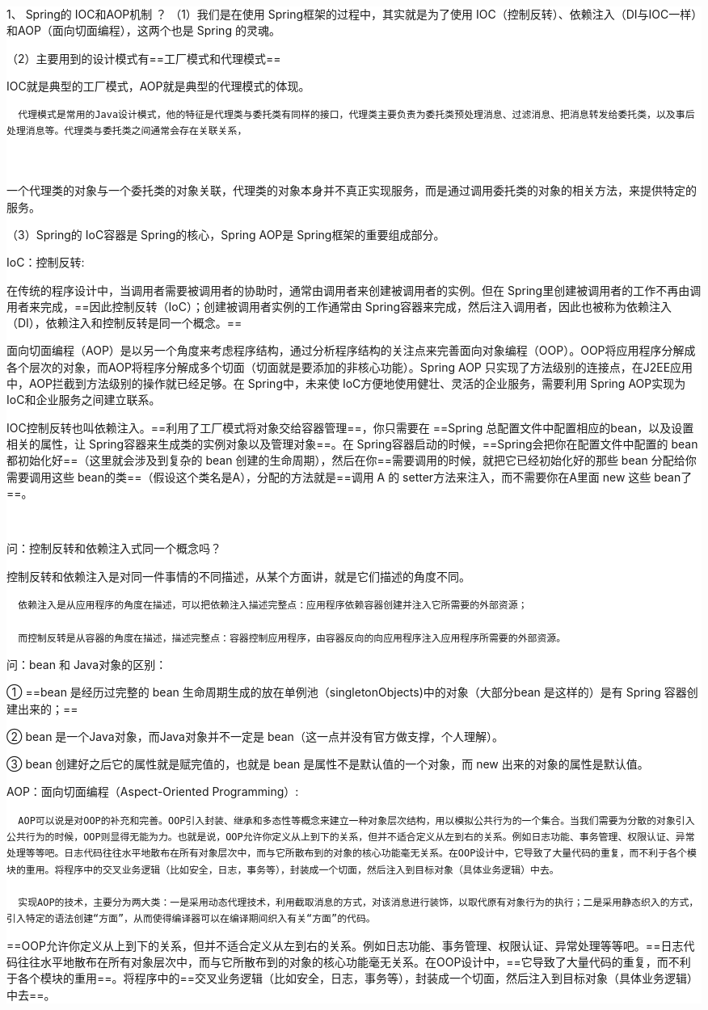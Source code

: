 1、 Spring的 IOC和AOP机制 ？
（1）我们是在使用 Spring框架的过程中，其实就是为了使用 IOC（控制反转）、依赖注入（DI与IOC一样）和AOP（面向切面编程），这两个也是 Spring 的灵魂。

（2）主要用到的设计模式有==工厂模式和代理模式==

IOC就是典型的工厂模式，AOP就是典型的代理模式的体现。

      代理模式是常用的Java设计模式，他的特征是代理类与委托类有同样的接口，代理类主要负责为委托类预处理消息、过滤消息、把消息转发给委托类，以及事后处理消息等。代理类与委托类之间通常会存在关联关系，


​      
​      
      一个代理类的对象与一个委托类的对象关联，代理类的对象本身并不真正实现服务，而是通过调用委托类的对象的相关方法，来提供特定的服务。

（3）Spring的 IoC容器是 Spring的核心，Spring AOP是 Spring框架的重要组成部分。

IoC：控制反转:

  在传统的程序设计中，当调用者需要被调用者的协助时，通常由调用者来创建被调用者的实例。但在 Spring里创建被调用者的工作不再由调用者来完成，==因此控制反转（IoC）；创建被调用者实例的工作通常由 Spring容器来完成，然后注入调用者，因此也被称为依赖注入（DI），依赖注入和控制反转是同一个概念。==

  面向切面编程（AOP）是以另一个角度来考虑程序结构，通过分析程序结构的关注点来完善面向对象编程（OOP）。OOP将应用程序分解成各个层次的对象，而AOP将程序分解成多个切面（切面就是要添加的非核心功能）。Spring AOP 只实现了方法级别的连接点，在J2EE应用中，AOP拦截到方法级别的操作就已经足够。在 Spring中，未来使 IoC方便地使用健壮、灵活的企业服务，需要利用 Spring AOP实现为IoC和企业服务之间建立联系。

  IOC控制反转也叫依赖注入。==利用了工厂模式将对象交给容器管理==，你只需要在 ==Spring 总配置文件中配置相应的bean，以及设置相关的属性，让 Spring容器来生成类的实例对象以及管理对象==。在 Spring容器启动的时候，==Spring会把你在配置文件中配置的 bean都初始化好==（这里就会涉及到复杂的 bean 创建的生命周期），然后在你==需要调用的时候，就把它已经初始化好的那些 bean 分配给你需要调用这些 bean的类==（假设这个类名是A），分配的方法就是==调用 A 的 setter方法来注入，而不需要你在A里面 new 这些 bean了==。

​    

问：控制反转和依赖注入式同一个概念吗？

控制反转和依赖注入是对同一件事情的不同描述，从某个方面讲，就是它们描述的角度不同。

      依赖注入是从应用程序的角度在描述，可以把依赖注入描述完整点：应用程序依赖容器创建并注入它所需要的外部资源；
    
      而控制反转是从容器的角度在描述，描述完整点：容器控制应用程序，由容器反向的向应用程序注入应用程序所需要的外部资源。

问：bean 和 Java对象的区别：

① ==bean 是经历过完整的 bean 生命周期生成的放在单例池（singletonObjects)中的对象（大部分bean 是这样的）是有 Spring 容器创建出来的；==

② bean 是一个Java对象，而Java对象并不一定是 bean（这一点并没有官方做支撑，个人理解）。

③ bean 创建好之后它的属性就是赋完值的，也就是 bean 是属性不是默认值的一个对象，而 new 出来的对象的属性是默认值。

AOP：面向切面编程（Aspect-Oriented Programming）:

      AOP可以说是对OOP的补充和完善。OOP引入封装、继承和多态性等概念来建立一种对象层次结构，用以模拟公共行为的一个集合。当我们需要为分散的对象引入公共行为的时候，OOP则显得无能为力。也就是说，OOP允许你定义从上到下的关系，但并不适合定义从左到右的关系。例如日志功能、事务管理、权限认证、异常处理等等吧。日志代码往往水平地散布在所有对象层次中，而与它所散布到的对象的核心功能毫无关系。在OOP设计中，它导致了大量代码的重复，而不利于各个模块的重用。将程序中的交叉业务逻辑（比如安全，日志，事务等），封装成一个切面，然后注入到目标对象（具体业务逻辑）中去。
    
      实现AOP的技术，主要分为两大类：一是采用动态代理技术，利用截取消息的方式，对该消息进行装饰，以取代原有对象行为的执行；二是采用静态织入的方式，引入特定的语法创建“方面”，从而使得编译器可以在编译期间织入有关“方面”的代码。


==OOP允许你定义从上到下的关系，但并不适合定义从左到右的关系。例如日志功能、事务管理、权限认证、异常处理等等吧。==日志代码往往水平地散布在所有对象层次中，而与它所散布到的对象的核心功能毫无关系。在OOP设计中，==它导致了大量代码的重复，而不利于各个模块的重用==。将程序中的==交叉业务逻辑（比如安全，日志，事务等），封装成一个切面，然后注入到目标对象（具体业务逻辑）中去==。




